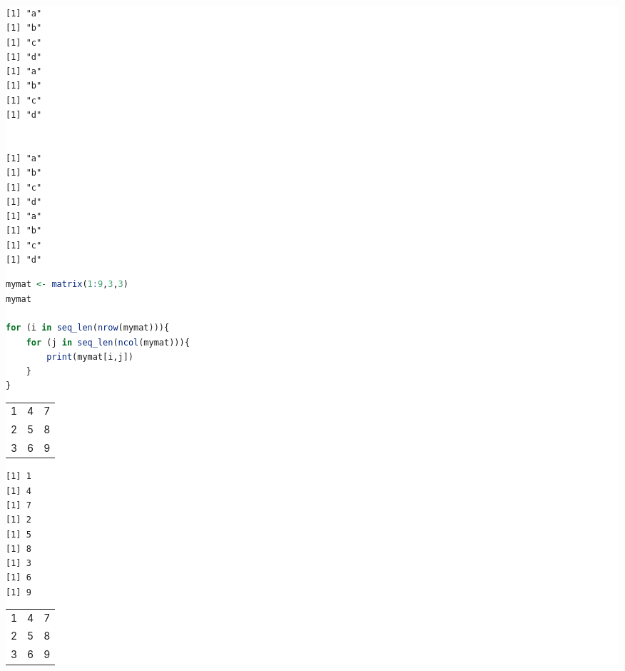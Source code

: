     [1] "a"
    [1] "b"
    [1] "c"
    [1] "d"
    [1] "a"
    [1] "b"
    [1] "c"
    [1] "d"
    

    [1] "a"
    [1] "b"
    [1] "c"
    [1] "d"
    [1] "a"
    [1] "b"
    [1] "c"
    [1] "d"
    



```R
mymat <- matrix(1:9,3,3)
mymat

for (i in seq_len(nrow(mymat))){
    for (j in seq_len(ncol(mymat))){
        print(mymat[i,j])
    }
}
```


<table>
<tbody>
	<tr><td>1</td><td>4</td><td>7</td></tr>
	<tr><td>2</td><td>5</td><td>8</td></tr>
	<tr><td>3</td><td>6</td><td>9</td></tr>
</tbody>
</table>



    [1] 1
    [1] 4
    [1] 7
    [1] 2
    [1] 5
    [1] 8
    [1] 3
    [1] 6
    [1] 9
    

<table>
<tbody>
	<tr><td>1</td><td>4</td><td>7</td></tr>
	<tr><td>2</td><td>5</td><td>8</td></tr>
	<tr><td>3</td><td>6</td><td>9</td></tr>
</tbody>
</table>
